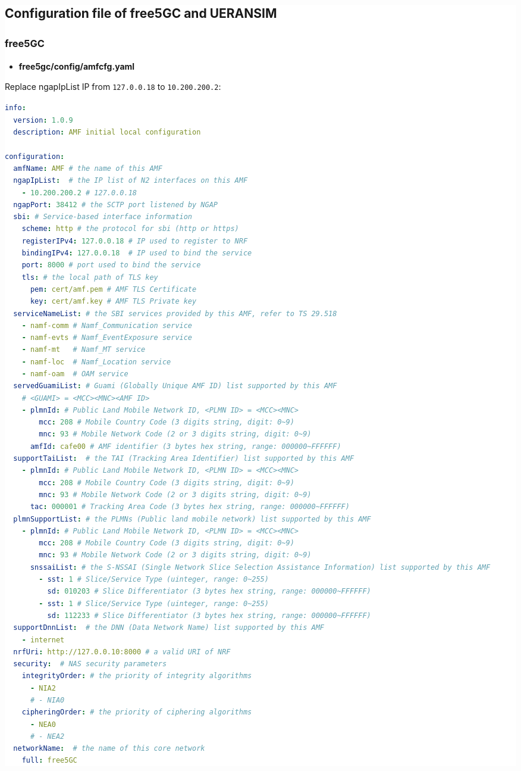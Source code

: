## Configuration file of free5GC and UERANSIM
### free5GC 
- **free5gc/config/amfcfg.yaml**

Replace ngapIpList IP from ```127.0.0.18``` to ```10.200.200.2```:

```yaml
info:
  version: 1.0.9
  description: AMF initial local configuration

configuration:
  amfName: AMF # the name of this AMF
  ngapIpList:  # the IP list of N2 interfaces on this AMF
    - 10.200.200.2 # 127.0.0.18
  ngapPort: 38412 # the SCTP port listened by NGAP
  sbi: # Service-based interface information
    scheme: http # the protocol for sbi (http or https)
    registerIPv4: 127.0.0.18 # IP used to register to NRF
    bindingIPv4: 127.0.0.18  # IP used to bind the service
    port: 8000 # port used to bind the service
    tls: # the local path of TLS key
      pem: cert/amf.pem # AMF TLS Certificate
      key: cert/amf.key # AMF TLS Private key
  serviceNameList: # the SBI services provided by this AMF, refer to TS 29.518
    - namf-comm # Namf_Communication service
    - namf-evts # Namf_EventExposure service
    - namf-mt   # Namf_MT service
    - namf-loc  # Namf_Location service
    - namf-oam  # OAM service
  servedGuamiList: # Guami (Globally Unique AMF ID) list supported by this AMF
    # <GUAMI> = <MCC><MNC><AMF ID>
    - plmnId: # Public Land Mobile Network ID, <PLMN ID> = <MCC><MNC>
        mcc: 208 # Mobile Country Code (3 digits string, digit: 0~9)
        mnc: 93 # Mobile Network Code (2 or 3 digits string, digit: 0~9)
      amfId: cafe00 # AMF identifier (3 bytes hex string, range: 000000~FFFFFF)
  supportTaiList:  # the TAI (Tracking Area Identifier) list supported by this AMF
    - plmnId: # Public Land Mobile Network ID, <PLMN ID> = <MCC><MNC>
        mcc: 208 # Mobile Country Code (3 digits string, digit: 0~9)
        mnc: 93 # Mobile Network Code (2 or 3 digits string, digit: 0~9)
      tac: 000001 # Tracking Area Code (3 bytes hex string, range: 000000~FFFFFF)
  plmnSupportList: # the PLMNs (Public land mobile network) list supported by this AMF
    - plmnId: # Public Land Mobile Network ID, <PLMN ID> = <MCC><MNC>
        mcc: 208 # Mobile Country Code (3 digits string, digit: 0~9)
        mnc: 93 # Mobile Network Code (2 or 3 digits string, digit: 0~9)
      snssaiList: # the S-NSSAI (Single Network Slice Selection Assistance Information) list supported by this AMF
        - sst: 1 # Slice/Service Type (uinteger, range: 0~255)
          sd: 010203 # Slice Differentiator (3 bytes hex string, range: 000000~FFFFFF)
        - sst: 1 # Slice/Service Type (uinteger, range: 0~255)
          sd: 112233 # Slice Differentiator (3 bytes hex string, range: 000000~FFFFFF)
  supportDnnList:  # the DNN (Data Network Name) list supported by this AMF
    - internet
  nrfUri: http://127.0.0.10:8000 # a valid URI of NRF
  security:  # NAS security parameters
    integrityOrder: # the priority of integrity algorithms
      - NIA2
      # - NIA0
    cipheringOrder: # the priority of ciphering algorithms
      - NEA0
      # - NEA2
  networkName:  # the name of this core network
    full: free5GC
```